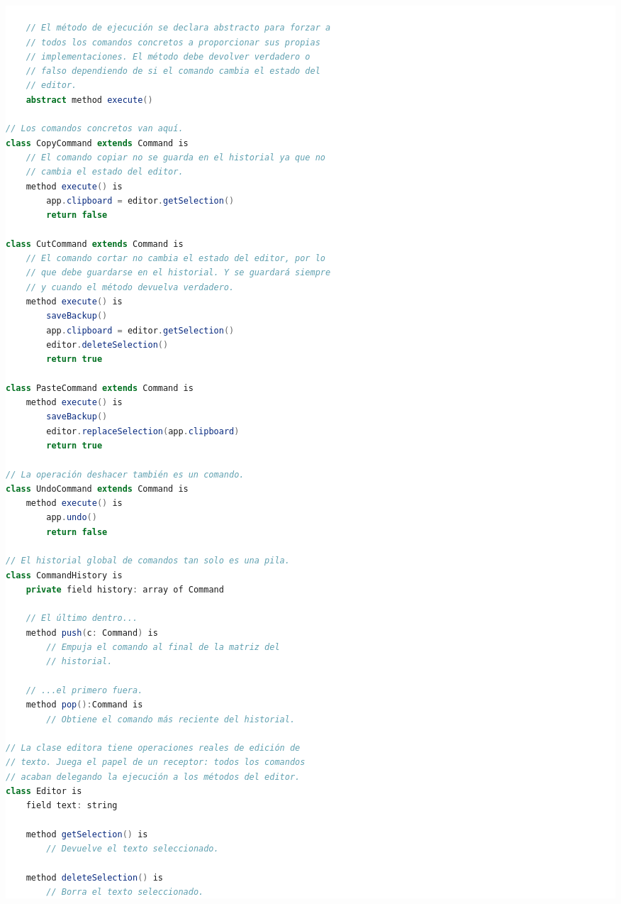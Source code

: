 ``` java

    // El método de ejecución se declara abstracto para forzar a
    // todos los comandos concretos a proporcionar sus propias
    // implementaciones. El método debe devolver verdadero o
    // falso dependiendo de si el comando cambia el estado del
    // editor.
    abstract method execute()

// Los comandos concretos van aquí.
class CopyCommand extends Command is
    // El comando copiar no se guarda en el historial ya que no
    // cambia el estado del editor.
    method execute() is
        app.clipboard = editor.getSelection()
        return false

class CutCommand extends Command is
    // El comando cortar no cambia el estado del editor, por lo
    // que debe guardarse en el historial. Y se guardará siempre
    // y cuando el método devuelva verdadero.
    method execute() is
        saveBackup()
        app.clipboard = editor.getSelection()
        editor.deleteSelection()
        return true

class PasteCommand extends Command is
    method execute() is
        saveBackup()
        editor.replaceSelection(app.clipboard)
        return true

// La operación deshacer también es un comando.
class UndoCommand extends Command is
    method execute() is
        app.undo()
        return false

// El historial global de comandos tan solo es una pila.
class CommandHistory is
    private field history: array of Command

    // El último dentro...
    method push(c: Command) is
        // Empuja el comando al final de la matriz del
        // historial.

    // ...el primero fuera.
    method pop():Command is
        // Obtiene el comando más reciente del historial.

// La clase editora tiene operaciones reales de edición de
// texto. Juega el papel de un receptor: todos los comandos
// acaban delegando la ejecución a los métodos del editor.
class Editor is
    field text: string

    method getSelection() is
        // Devuelve el texto seleccionado.

    method deleteSelection() is
        // Borra el texto seleccionado.

```